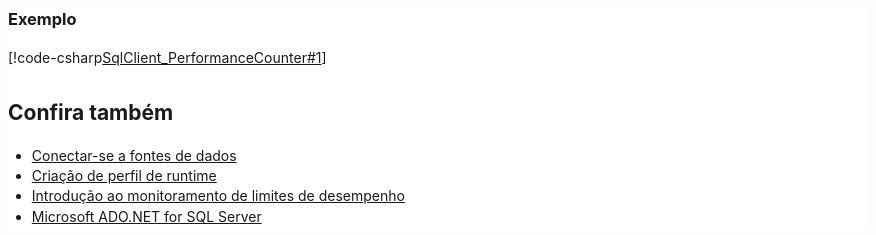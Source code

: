 ### <a name="example"></a>Exemplo

[!code-csharp[SqlClient_PerformanceCounter#1](~/../sqlclient/doc/samples/SqlClient_PerformanceCounter.cs#1)]

## <a name="see-also"></a>Confira também

- [Conectar-se a fontes de dados](connecting-to-data-source.md)
- [Criação de perfil de runtime](/dotnet/framework/debug-trace-profile/runtime-profiling)
- [Introdução ao monitoramento de limites de desempenho](/previous-versions/visualstudio/visual-studio-2008/bd20x32d(v=vs.90))
- [Microsoft ADO.NET for SQL Server](microsoft-ado-net-sql-server.md)
